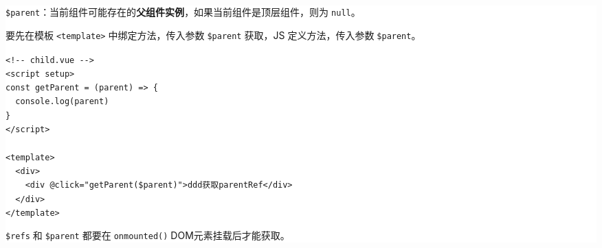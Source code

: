 `$parent`：当前组件可能存在的**父组件实例**，如果当前组件是顶层组件，则为 `null`。

要先在模板 `<template>` 中绑定方法，传入参数 `$parent` 获取，JS 定义方法，传入参数 `$parent`。

```vue
<!-- child.vue -->
<script setup>
const getParent = (parent) => {
  console.log(parent)
}
</script>

<template>
  <div>
    <div @click="getParent($parent)">ddd获取parentRef</div>
  </div>
</template>
```

`$refs` 和 `$parent` 都要在 `onmounted()` DOM元素挂载后才能获取。

